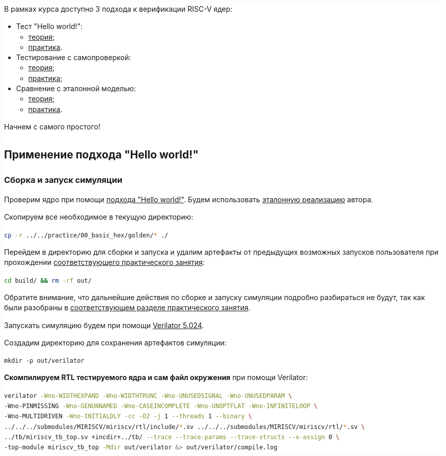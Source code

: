 В рамках курса доступно 3 подхода к верификации RISC-V ядер:

- Тест "Hello world!":
  - [теория](../../theory/03_func.md#hello-world);
  - [практика](../../practice/00_basic_hex/).
- Тестирование с самопроверкой:
  - [теория](../../theory/03_func.md#тестирование-с-самопроверкой);
  - [практика](../../practice/01_riscv_tests/);
- Cравнение с эталонной моделью:
  - [теория](../../theory/04_rgen.md#описание-подхода-часть-1);
  - [практика](../../practice/02_aapg/).

Начнем с самого простого!


## Применение подхода "Hello world!"

### Сборка и запуск симуляции

Проверим ядро при помощи [подхода "Hello world!"](../../theory/03_func.md#hello-world). Будем использовать [эталонную реализацию](../../practice/00_basic_hex/golden/) автора.

Скопируем все необходимое в текущую директорию:

```bash
cp -r ../../practice/00_basic_hex/golden/* ./
```

Перейдем в директорию для сборки и запуска и удалим артефакты от предыдущих возможных запусков пользователя при прохождении [соответствующего практического занятия](../../practice/00_basic_hex/):

```bash
cd build/ && rm -rf out/
```

Обратите внимание, что дальнейшие действия по сборке и запуску симуляции подробно разбираться не будут, так как были разобраны в [соответствующем разделе практического занятия](../../practice/00_basic_hex/README.md#сборка-и-запуск-симуляции).

Запускать симуляцию будем при помощи [Verilator 5.024](https://github.com/verilator/verilator/tree/522bead374d6b7b2adb316304126e5361b18bcf1).

Создадим директорию для сохранения артефактов симуляции:

```
mkdir -p out/verilator
```

**Скомпилируем RTL тестируемого ядра и сам файл окружения** при помощи Verilator:

```bash
verilator -Wno-WIDTHEXPAND -Wno-WIDTHTRUNC -Wno-UNUSEDSIGNAL -Wno-UNUSEDPARAM \
-Wno-PINMISSING -Wno-GENUNNAMED -Wno-CASEINCOMPLETE -Wno-UNOPTFLAT -Wno-INFINITELOOP \
-Wno-MULTIDRIVEN -Wno-INITIALDLY -cc -O2 -j 1 --threads 1 --binary \
../../../submodules/MIRISCV/miriscv/rtl/include/*.sv ../../../submodules/MIRISCV/miriscv/rtl/*.sv \
../tb/miriscv_tb_top.sv +incdir+../tb/ --trace --trace-params --trace-structs --x-assign 0 \
-top-module miriscv_tb_top -Mdir out/verilator &> out/verilator/compile.log
```
